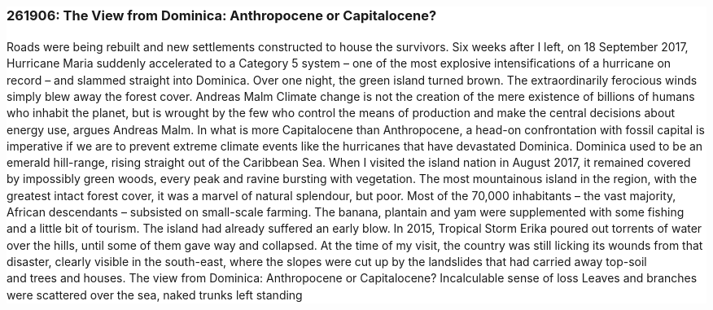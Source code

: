 ### 261906: The View from Dominica: Anthropocene or Capitalocene?
Roads were being rebuilt and new 
settlements constructed to house 
the survivors.
Six weeks after I left, on 18 September 
2017, Hurricane Maria suddenly 
accelerated to a Category 5 system 
– one of the most explosive 
intensifications of a hurricane on record 
– and slammed straight into Dominica. 
Over one night, the green island turned 
brown. The extraordinarily ferocious 
winds simply blew away the forest cover. 
Andreas Malm
Climate change is not 
the creation of the mere 
existence of billions of humans 
who inhabit the planet, 
but is wrought by the few 
who control the means of 
production and make the central 
decisions about energy 
use, argues Andreas Malm. 
In what is more Capitalocene 
than Anthropocene, a head-on 
confrontation with fossil capital 
is imperative if we are to prevent 
extreme climate events 
like the hurricanes that have 
devastated Dominica. 
Dominica used to be an emerald hill-range, 
rising straight out of the Caribbean Sea. 
When I visited the island nation in August 
2017, it remained covered by impossibly 
green woods, every peak and ravine 
bursting with vegetation. The most 
mountainous island in the region, with 
the greatest intact forest cover, it was a 
marvel of natural splendour, but poor. 
Most of the 70,000 inhabitants – the vast 
majority, African descendants – subsisted 
on small-scale farming. The banana, 
plantain and yam were supplemented with 
some fishing and a little bit of tourism.
The island had already suffered an early 
blow. In 2015, Tropical Storm Erika poured 
out torrents of water over the hills, until 
some of them gave way and collapsed. 
At the time of my visit, the country 
was still licking its wounds from that 
disaster, clearly visible in the south-east, 
where the slopes were cut up by the 
landslides that had carried away top-soil 
and trees and houses. 
The view from Dominica: 
Anthropocene 
or
 Capitalocene? 
Incalculable sense 
of loss
Leaves and branches were scattered 
over the sea, naked trunks left standing 